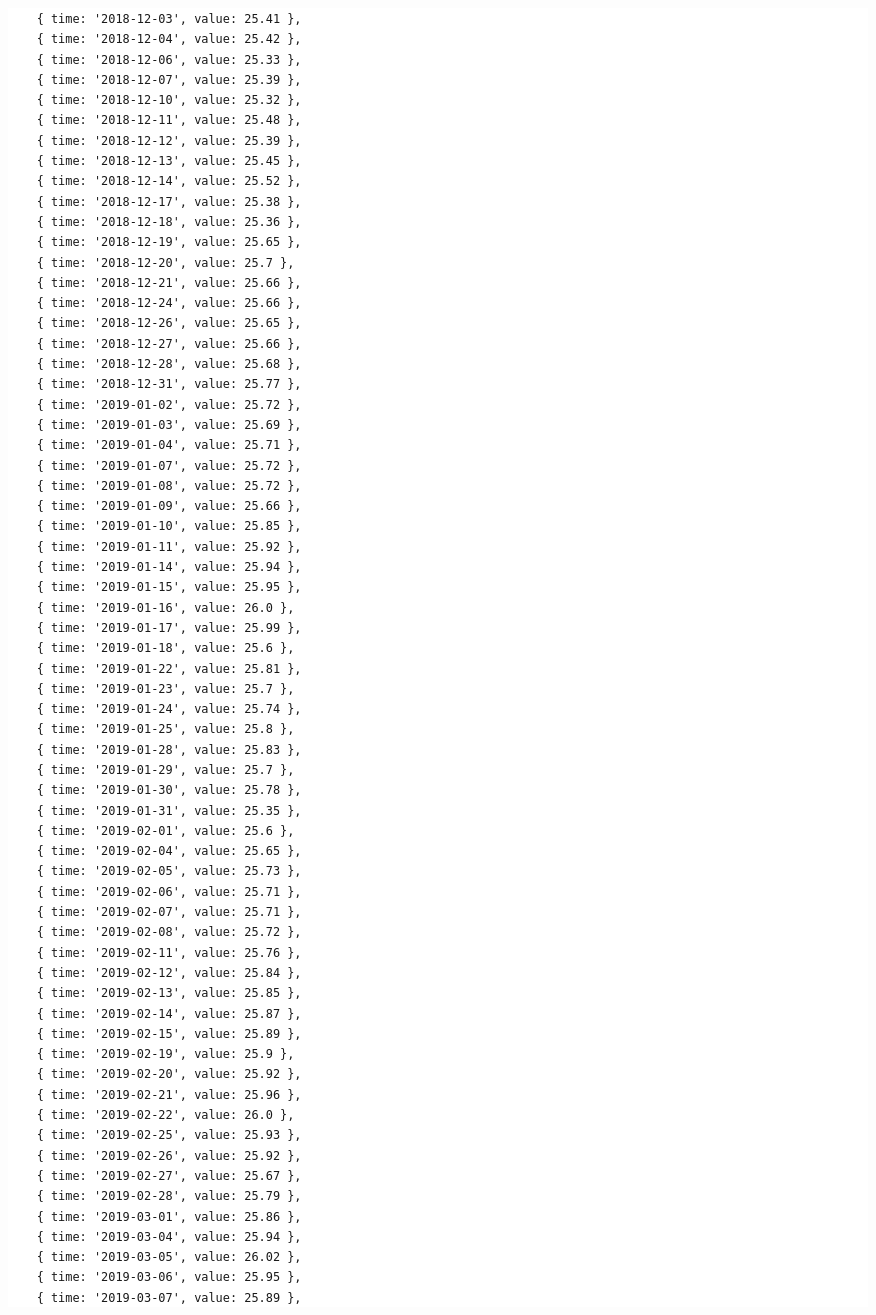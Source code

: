         { time: '2018-12-03', value: 25.41 },  
        { time: '2018-12-04', value: 25.42 },  
        { time: '2018-12-06', value: 25.33 },  
        { time: '2018-12-07', value: 25.39 },  
        { time: '2018-12-10', value: 25.32 },  
        { time: '2018-12-11', value: 25.48 },  
        { time: '2018-12-12', value: 25.39 },  
        { time: '2018-12-13', value: 25.45 },  
        { time: '2018-12-14', value: 25.52 },  
        { time: '2018-12-17', value: 25.38 },  
        { time: '2018-12-18', value: 25.36 },  
        { time: '2018-12-19', value: 25.65 },  
        { time: '2018-12-20', value: 25.7 },  
        { time: '2018-12-21', value: 25.66 },  
        { time: '2018-12-24', value: 25.66 },  
        { time: '2018-12-26', value: 25.65 },  
        { time: '2018-12-27', value: 25.66 },  
        { time: '2018-12-28', value: 25.68 },  
        { time: '2018-12-31', value: 25.77 },  
        { time: '2019-01-02', value: 25.72 },  
        { time: '2019-01-03', value: 25.69 },  
        { time: '2019-01-04', value: 25.71 },  
        { time: '2019-01-07', value: 25.72 },  
        { time: '2019-01-08', value: 25.72 },  
        { time: '2019-01-09', value: 25.66 },  
        { time: '2019-01-10', value: 25.85 },  
        { time: '2019-01-11', value: 25.92 },  
        { time: '2019-01-14', value: 25.94 },  
        { time: '2019-01-15', value: 25.95 },  
        { time: '2019-01-16', value: 26.0 },  
        { time: '2019-01-17', value: 25.99 },  
        { time: '2019-01-18', value: 25.6 },  
        { time: '2019-01-22', value: 25.81 },  
        { time: '2019-01-23', value: 25.7 },  
        { time: '2019-01-24', value: 25.74 },  
        { time: '2019-01-25', value: 25.8 },  
        { time: '2019-01-28', value: 25.83 },  
        { time: '2019-01-29', value: 25.7 },  
        { time: '2019-01-30', value: 25.78 },  
        { time: '2019-01-31', value: 25.35 },  
        { time: '2019-02-01', value: 25.6 },  
        { time: '2019-02-04', value: 25.65 },  
        { time: '2019-02-05', value: 25.73 },  
        { time: '2019-02-06', value: 25.71 },  
        { time: '2019-02-07', value: 25.71 },  
        { time: '2019-02-08', value: 25.72 },  
        { time: '2019-02-11', value: 25.76 },  
        { time: '2019-02-12', value: 25.84 },  
        { time: '2019-02-13', value: 25.85 },  
        { time: '2019-02-14', value: 25.87 },  
        { time: '2019-02-15', value: 25.89 },  
        { time: '2019-02-19', value: 25.9 },  
        { time: '2019-02-20', value: 25.92 },  
        { time: '2019-02-21', value: 25.96 },  
        { time: '2019-02-22', value: 26.0 },  
        { time: '2019-02-25', value: 25.93 },  
        { time: '2019-02-26', value: 25.92 },  
        { time: '2019-02-27', value: 25.67 },  
        { time: '2019-02-28', value: 25.79 },  
        { time: '2019-03-01', value: 25.86 },  
        { time: '2019-03-04', value: 25.94 },  
        { time: '2019-03-05', value: 26.02 },  
        { time: '2019-03-06', value: 25.95 },  
        { time: '2019-03-07', value: 25.89 },  